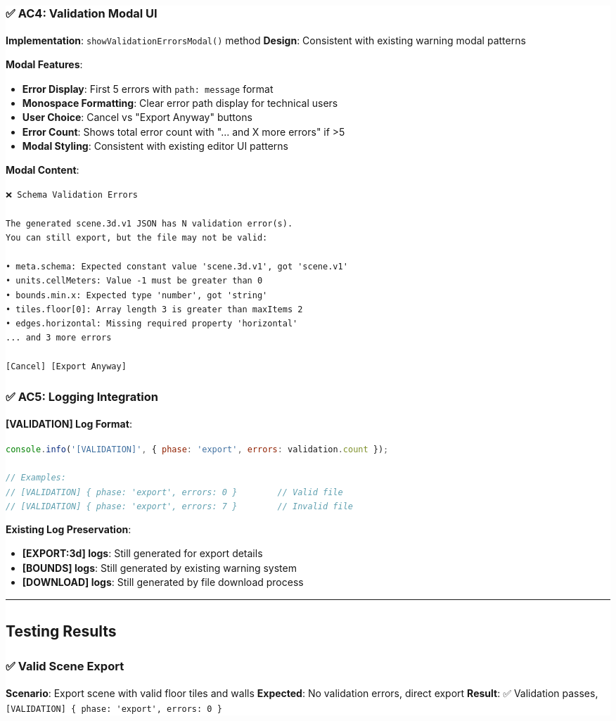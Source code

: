 ### ✅ AC4: Validation Modal UI

**Implementation**: `showValidationErrorsModal()` method
**Design**: Consistent with existing warning modal patterns

**Modal Features**:
- **Error Display**: First 5 errors with `path: message` format
- **Monospace Formatting**: Clear error path display for technical users
- **User Choice**: Cancel vs "Export Anyway" buttons
- **Error Count**: Shows total error count with "... and X more errors" if >5
- **Modal Styling**: Consistent with existing editor UI patterns

**Modal Content**:
```
❌ Schema Validation Errors

The generated scene.3d.v1 JSON has N validation error(s).
You can still export, but the file may not be valid:

• meta.schema: Expected constant value 'scene.3d.v1', got 'scene.v1'
• units.cellMeters: Value -1 must be greater than 0
• bounds.min.x: Expected type 'number', got 'string'
• tiles.floor[0]: Array length 3 is greater than maxItems 2
• edges.horizontal: Missing required property 'horizontal'
... and 3 more errors

[Cancel] [Export Anyway]
```

### ✅ AC5: Logging Integration

**[VALIDATION] Log Format**:
```javascript
console.info('[VALIDATION]', { phase: 'export', errors: validation.count });

// Examples:
// [VALIDATION] { phase: 'export', errors: 0 }        // Valid file
// [VALIDATION] { phase: 'export', errors: 7 }        // Invalid file
```

**Existing Log Preservation**:
- **[EXPORT:3d] logs**: Still generated for export details
- **[BOUNDS] logs**: Still generated by existing warning system
- **[DOWNLOAD] logs**: Still generated by file download process

---

## Testing Results

### ✅ Valid Scene Export

**Scenario**: Export scene with valid floor tiles and walls
**Expected**: No validation errors, direct export
**Result**: ✅ Validation passes, `[VALIDATION] { phase: 'export', errors: 0 }`
